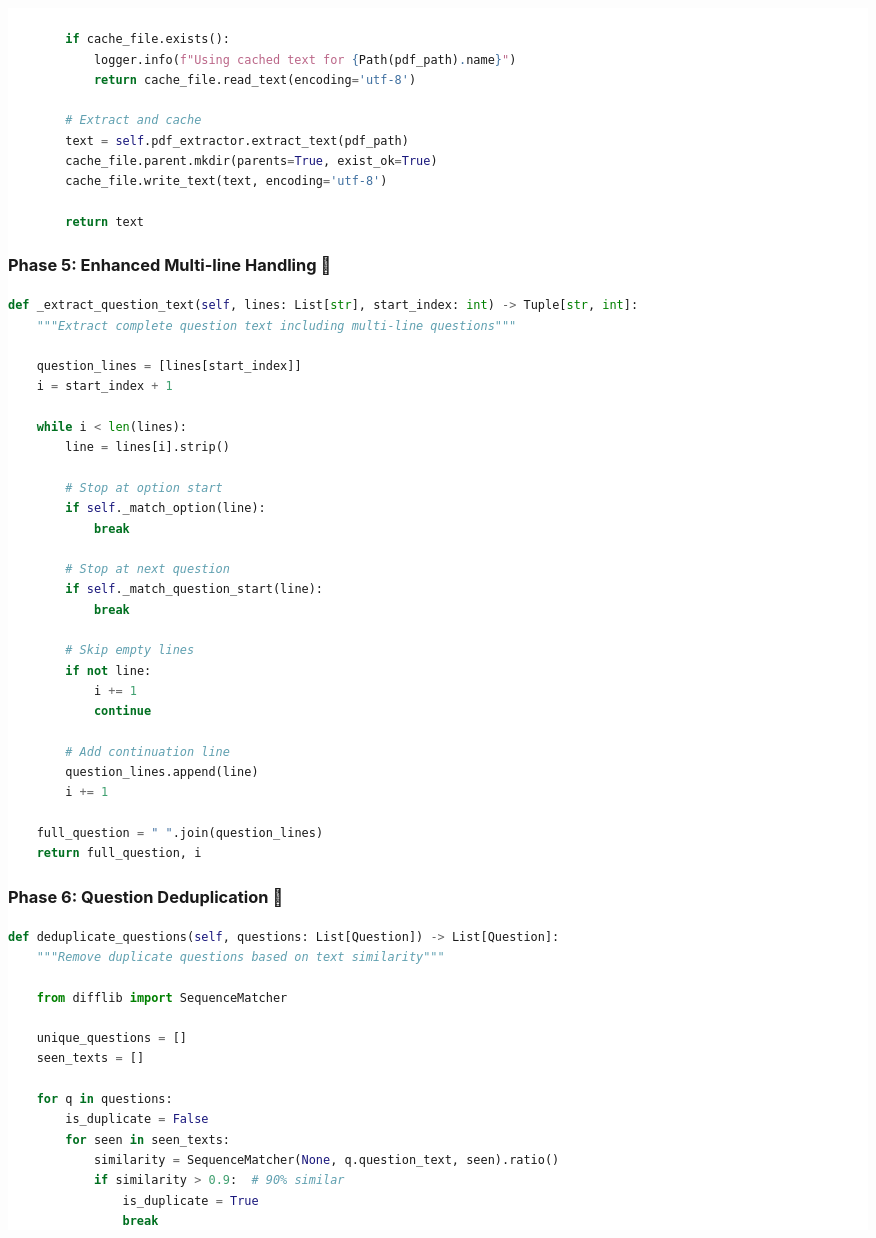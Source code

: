 ```python
        
        if cache_file.exists():
            logger.info(f"Using cached text for {Path(pdf_path).name}")
            return cache_file.read_text(encoding='utf-8')
        
        # Extract and cache
        text = self.pdf_extractor.extract_text(pdf_path)
        cache_file.parent.mkdir(parents=True, exist_ok=True)
        cache_file.write_text(text, encoding='utf-8')
        
        return text
```

### **Phase 5: Enhanced Multi-line Handling** 📝

```python
def _extract_question_text(self, lines: List[str], start_index: int) -> Tuple[str, int]:
    """Extract complete question text including multi-line questions"""
    
    question_lines = [lines[start_index]]
    i = start_index + 1
    
    while i < len(lines):
        line = lines[i].strip()
        
        # Stop at option start
        if self._match_option(line):
            break
            
        # Stop at next question
        if self._match_question_start(line):
            break
            
        # Skip empty lines
        if not line:
            i += 1
            continue
        
        # Add continuation line
        question_lines.append(line)
        i += 1
    
    full_question = " ".join(question_lines)
    return full_question, i
```

### **Phase 6: Question Deduplication** 🔄

```python
def deduplicate_questions(self, questions: List[Question]) -> List[Question]:
    """Remove duplicate questions based on text similarity"""
    
    from difflib import SequenceMatcher
    
    unique_questions = []
    seen_texts = []
    
    for q in questions:
        is_duplicate = False
        for seen in seen_texts:
            similarity = SequenceMatcher(None, q.question_text, seen).ratio()
            if similarity > 0.9:  # 90% similar
                is_duplicate = True
                break
```